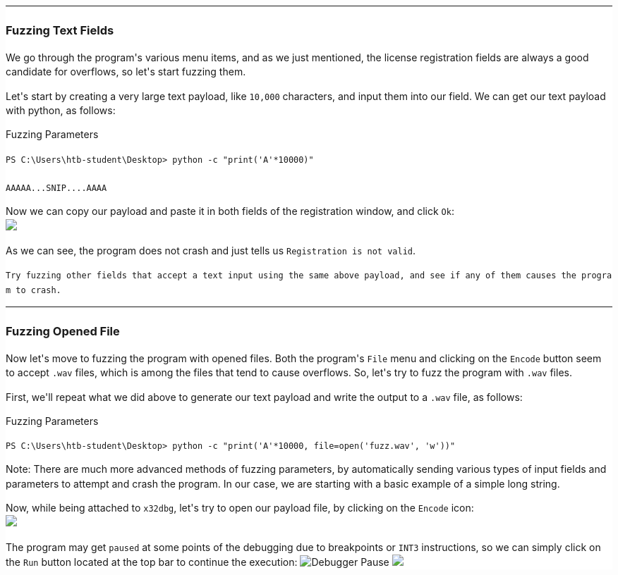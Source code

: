 ***

### Fuzzing Text Fields

We go through the program's various menu items, and as we just mentioned, the license registration fields are always a good candidate for overflows, so let's start fuzzing them.

Let's start by creating a very large text payload, like `10,000` characters, and input them into our field. We can get our text payload with python, as follows:

&#x20; Fuzzing Parameters

```powershell-session
PS C:\Users\htb-student\Desktop> python -c "print('A'*10000)"

AAAAA...SNIP....AAAA
```

Now we can copy our payload and paste it in both fields of the registration window, and click `Ok`:\
![](https://academy.hackthebox.com/storage/modules/89/win32bof\_registration\_fuzz.jpg)

As we can see, the program does not crash and just tells us `Registration is not valid`.

`Try fuzzing other fields that accept a text input using the same above payload, and see if any of them causes the program to crash.`

***

### Fuzzing Opened File

Now let's move to fuzzing the program with opened files. Both the program's `File` menu and clicking on the `Encode` button seem to accept `.wav` files, which is among the files that tend to cause overflows. So, let's try to fuzz the program with `.wav` files.

First, we'll repeat what we did above to generate our text payload and write the output to a `.wav` file, as follows:

&#x20; Fuzzing Parameters

```powershell-session
PS C:\Users\htb-student\Desktop> python -c "print('A'*10000, file=open('fuzz.wav', 'w'))"
```

Note: There are much more advanced methods of fuzzing parameters, by automatically sending various types of input fields and parameters to attempt and crash the program. In our case, we are starting with a basic example of a simple long string.

Now, while being attached to `x32dbg`, let's try to open our payload file, by clicking on the `Encode` icon:\
![](https://academy.hackthebox.com/storage/modules/89/win32bof\_converter\_open\_wav.jpg)

The program may get `paused` at some points of the debugging due to breakpoints or `INT3` instructions, so we can simply click on the `Run` button located at the top bar to continue the execution: ![Debugger Pause](https://academy.hackthebox.com/storage/modules/89/win32bof\_x32dbg\_pause.jpg) ![](https://academy.hackthebox.com/storage/modules/89/win32bof\_x32dbg\_run.jpg)
